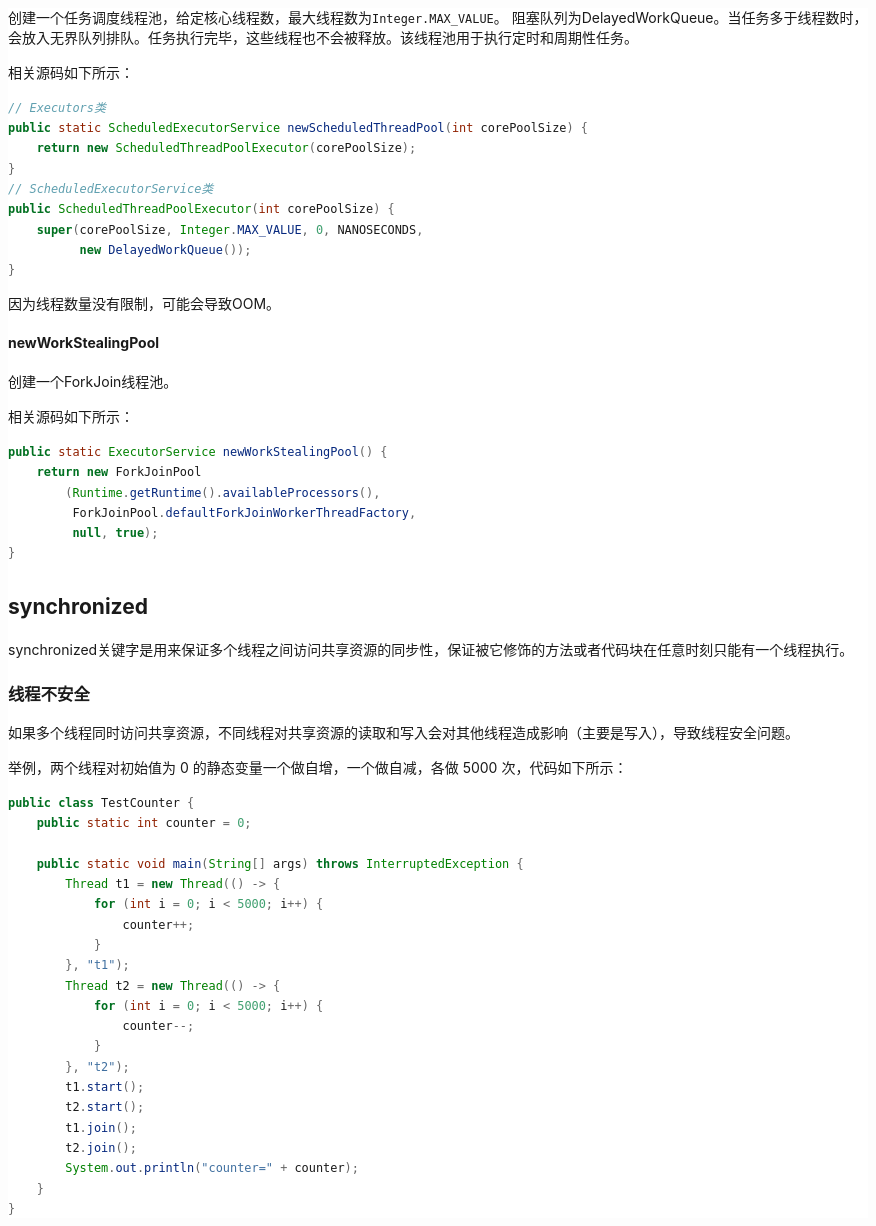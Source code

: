 创建一个任务调度线程池，给定核心线程数，最大线程数为`Integer.MAX_VALUE`。   阻塞队列为DelayedWorkQueue。当任务多于线程数时，会放入无界队列排队。任务执行完毕，这些线程也不会被释放。该线程池用于执行定时和周期性任务。

相关源码如下所示：

```java
// Executors类
public static ScheduledExecutorService newScheduledThreadPool(int corePoolSize) {
    return new ScheduledThreadPoolExecutor(corePoolSize);
}
// ScheduledExecutorService类
public ScheduledThreadPoolExecutor(int corePoolSize) {
    super(corePoolSize, Integer.MAX_VALUE, 0, NANOSECONDS,
          new DelayedWorkQueue());
}
```

因为线程数量没有限制，可能会导致OOM。

#### newWorkStealingPool

创建一个ForkJoin线程池。

相关源码如下所示：

```java
public static ExecutorService newWorkStealingPool() {
    return new ForkJoinPool
        (Runtime.getRuntime().availableProcessors(),
         ForkJoinPool.defaultForkJoinWorkerThreadFactory,
         null, true);
}
```

## synchronized

synchronized关键字是用来保证多个线程之间访问共享资源的同步性，保证被它修饰的方法或者代码块在任意时刻只能有一个线程执行。

### 线程不安全

如果多个线程同时访问共享资源，不同线程对共享资源的读取和写入会对其他线程造成影响（主要是写入），导致线程安全问题。

举例，两个线程对初始值为 0 的静态变量一个做自增，一个做自减，各做 5000 次，代码如下所示：

```java
public class TestCounter {
    public static int counter = 0;

    public static void main(String[] args) throws InterruptedException {
        Thread t1 = new Thread(() -> {
            for (int i = 0; i < 5000; i++) {
                counter++;
            }
        }, "t1");
        Thread t2 = new Thread(() -> {
            for (int i = 0; i < 5000; i++) {
                counter--;
            }
        }, "t2");
        t1.start();
        t2.start();
        t1.join();
        t2.join();
        System.out.println("counter=" + counter);
    }
}
```
